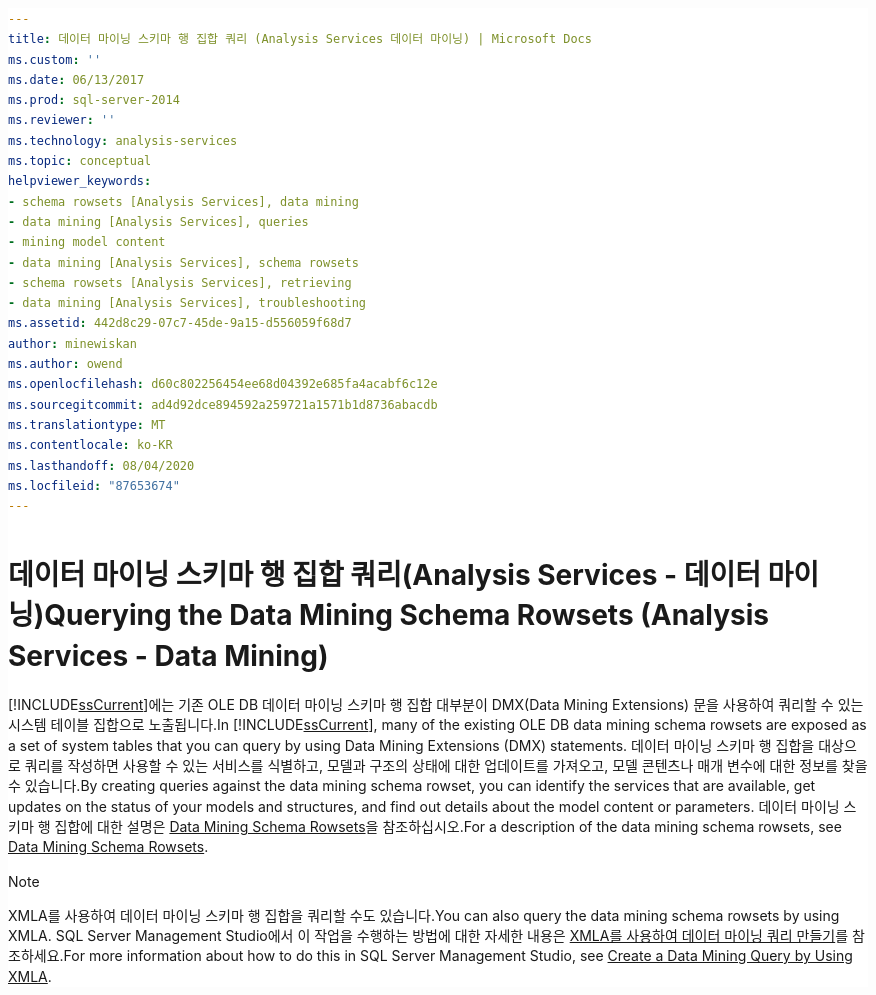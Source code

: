 ```yaml
---
title: 데이터 마이닝 스키마 행 집합 쿼리 (Analysis Services 데이터 마이닝) | Microsoft Docs
ms.custom: ''
ms.date: 06/13/2017
ms.prod: sql-server-2014
ms.reviewer: ''
ms.technology: analysis-services
ms.topic: conceptual
helpviewer_keywords:
- schema rowsets [Analysis Services], data mining
- data mining [Analysis Services], queries
- mining model content
- data mining [Analysis Services], schema rowsets
- schema rowsets [Analysis Services], retrieving
- data mining [Analysis Services], troubleshooting
ms.assetid: 442d8c29-07c7-45de-9a15-d556059f68d7
author: minewiskan
ms.author: owend
ms.openlocfilehash: d60c802256454ee68d04392e685fa4acabf6c12e
ms.sourcegitcommit: ad4d92dce894592a259721a1571b1d8736abacdb
ms.translationtype: MT
ms.contentlocale: ko-KR
ms.lasthandoff: 08/04/2020
ms.locfileid: "87653674"
---
```

# <a name="querying-the-data-mining-schema-rowsets-analysis-services---data-mining"></a><span data-ttu-id="7874c-102">데이터 마이닝 스키마 행 집합 쿼리(Analysis Services - 데이터 마이닝)</span><span class="sxs-lookup"><span data-stu-id="7874c-102">Querying the Data Mining Schema Rowsets (Analysis Services - Data Mining)</span></span>
  <span data-ttu-id="7874c-103">[!INCLUDE[ssCurrent](../../includes/sscurrent-md.md)]에는 기존 OLE DB 데이터 마이닝 스키마 행 집합 대부분이 DMX(Data Mining Extensions) 문을 사용하여 쿼리할 수 있는 시스템 테이블 집합으로 노출됩니다.</span><span class="sxs-lookup"><span data-stu-id="7874c-103">In [!INCLUDE[ssCurrent](../../includes/sscurrent-md.md)], many of the existing OLE DB data mining schema rowsets are exposed as a set of system tables that you can query by using Data Mining Extensions (DMX) statements.</span></span> <span data-ttu-id="7874c-104">데이터 마이닝 스키마 행 집합을 대상으로 쿼리를 작성하면 사용할 수 있는 서비스를 식별하고, 모델과 구조의 상태에 대한 업데이트를 가져오고, 모델 콘텐츠나 매개 변수에 대한 정보를 찾을 수 있습니다.</span><span class="sxs-lookup"><span data-stu-id="7874c-104">By creating queries against the data mining schema rowset, you can identify the services that are available, get updates on the status of your models and structures, and find out details about the model content or parameters.</span></span> <span data-ttu-id="7874c-105">데이터 마이닝 스키마 행 집합에 대한 설명은 [Data Mining Schema Rowsets](../../relational-databases/native-client-ole-db-rowsets/rowsets.md)을 참조하십시오.</span><span class="sxs-lookup"><span data-stu-id="7874c-105">For a description of the data mining schema rowsets, see [Data Mining Schema Rowsets](../../relational-databases/native-client-ole-db-rowsets/rowsets.md).</span></span>  
  
> [!NOTE]  
>  <span data-ttu-id="7874c-106">XMLA를 사용하여 데이터 마이닝 스키마 행 집합을 쿼리할 수도 있습니다.</span><span class="sxs-lookup"><span data-stu-id="7874c-106">You can also query the data mining schema rowsets by using XMLA.</span></span> <span data-ttu-id="7874c-107">SQL Server Management Studio에서 이 작업을 수행하는 방법에 대한 자세한 내용은 [XMLA를 사용하여 데이터 마이닝 쿼리 만들기](create-a-data-mining-query-by-using-xmla.md)를 참조하세요.</span><span class="sxs-lookup"><span data-stu-id="7874c-107">For more information about how to do this in SQL Server Management Studio, see [Create a Data Mining Query by Using XMLA](create-a-data-mining-query-by-using-xmla.md).</span></span>  
  